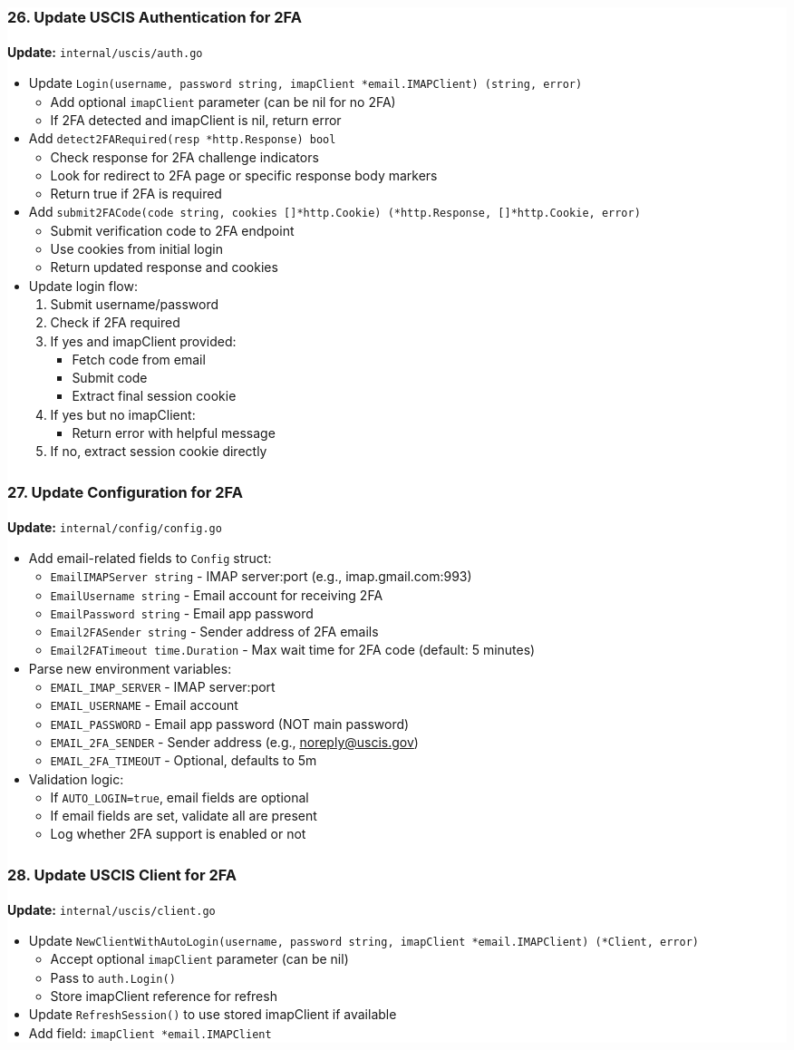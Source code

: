 ### 26. Update USCIS Authentication for 2FA
**Update:** `internal/uscis/auth.go`
- Update `Login(username, password string, imapClient *email.IMAPClient) (string, error)`
  - Add optional `imapClient` parameter (can be nil for no 2FA)
  - If 2FA detected and imapClient is nil, return error
- Add `detect2FARequired(resp *http.Response) bool`
  - Check response for 2FA challenge indicators
  - Look for redirect to 2FA page or specific response body markers
  - Return true if 2FA is required
- Add `submit2FACode(code string, cookies []*http.Cookie) (*http.Response, []*http.Cookie, error)`
  - Submit verification code to 2FA endpoint
  - Use cookies from initial login
  - Return updated response and cookies
- Update login flow:
  1. Submit username/password
  2. Check if 2FA required
  3. If yes and imapClient provided:
     - Fetch code from email
     - Submit code
     - Extract final session cookie
  4. If yes but no imapClient:
     - Return error with helpful message
  5. If no, extract session cookie directly

### 27. Update Configuration for 2FA
**Update:** `internal/config/config.go`
- Add email-related fields to `Config` struct:
  - `EmailIMAPServer string` - IMAP server:port (e.g., imap.gmail.com:993)
  - `EmailUsername string` - Email account for receiving 2FA
  - `EmailPassword string` - Email app password
  - `Email2FASender string` - Sender address of 2FA emails
  - `Email2FATimeout time.Duration` - Max wait time for 2FA code (default: 5 minutes)
- Parse new environment variables:
  - `EMAIL_IMAP_SERVER` - IMAP server:port
  - `EMAIL_USERNAME` - Email account
  - `EMAIL_PASSWORD` - Email app password (NOT main password)
  - `EMAIL_2FA_SENDER` - Sender address (e.g., noreply@uscis.gov)
  - `EMAIL_2FA_TIMEOUT` - Optional, defaults to 5m
- Validation logic:
  - If `AUTO_LOGIN=true`, email fields are optional
  - If email fields are set, validate all are present
  - Log whether 2FA support is enabled or not

### 28. Update USCIS Client for 2FA
**Update:** `internal/uscis/client.go`
- Update `NewClientWithAutoLogin(username, password string, imapClient *email.IMAPClient) (*Client, error)`
  - Accept optional `imapClient` parameter (can be nil)
  - Pass to `auth.Login()`
  - Store imapClient reference for refresh
- Update `RefreshSession()` to use stored imapClient if available
- Add field: `imapClient *email.IMAPClient`
